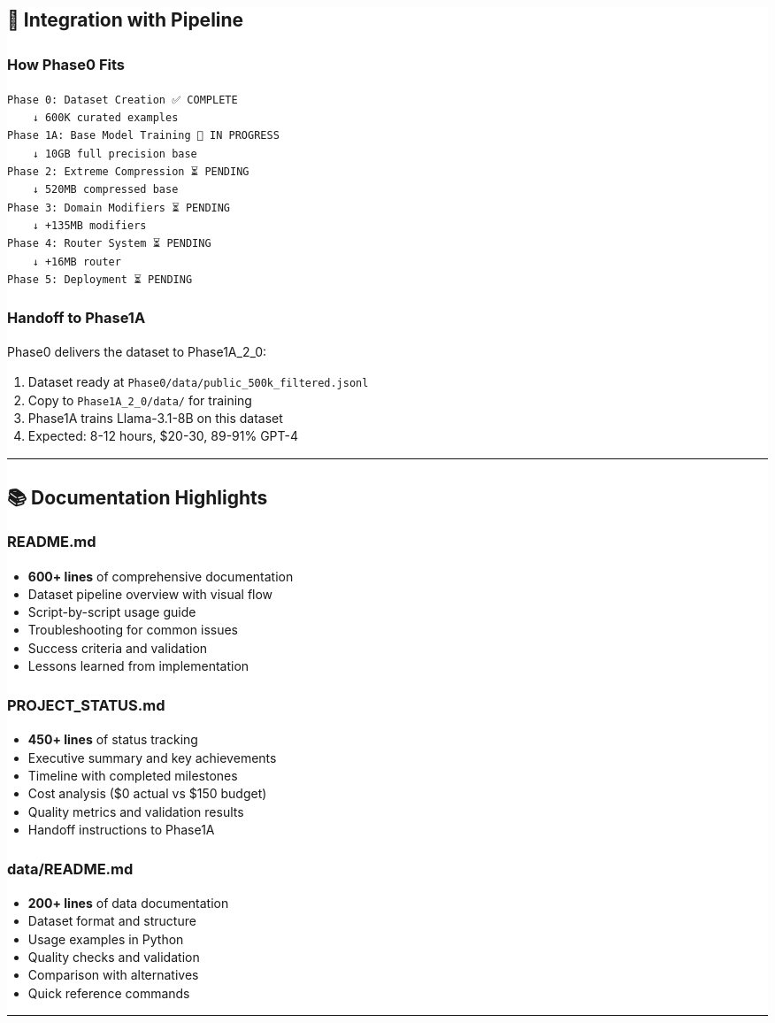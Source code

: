 
## 🔗 Integration with Pipeline

### How Phase0 Fits
```
Phase 0: Dataset Creation ✅ COMPLETE
    ↓ 600K curated examples
Phase 1A: Base Model Training 🔄 IN PROGRESS
    ↓ 10GB full precision base
Phase 2: Extreme Compression ⏳ PENDING
    ↓ 520MB compressed base
Phase 3: Domain Modifiers ⏳ PENDING
    ↓ +135MB modifiers
Phase 4: Router System ⏳ PENDING
    ↓ +16MB router
Phase 5: Deployment ⏳ PENDING
```

### Handoff to Phase1A
Phase0 delivers the dataset to Phase1A_2_0:
1. Dataset ready at `Phase0/data/public_500k_filtered.jsonl`
2. Copy to `Phase1A_2_0/data/` for training
3. Phase1A trains Llama-3.1-8B on this dataset
4. Expected: 8-12 hours, $20-30, 89-91% GPT-4

---

## 📚 Documentation Highlights

### README.md
- **600+ lines** of comprehensive documentation
- Dataset pipeline overview with visual flow
- Script-by-script usage guide
- Troubleshooting for common issues
- Success criteria and validation
- Lessons learned from implementation

### PROJECT_STATUS.md
- **450+ lines** of status tracking
- Executive summary and key achievements
- Timeline with completed milestones
- Cost analysis ($0 actual vs $150 budget)
- Quality metrics and validation results
- Handoff instructions to Phase1A

### data/README.md
- **200+ lines** of data documentation
- Dataset format and structure
- Usage examples in Python
- Quality checks and validation
- Comparison with alternatives
- Quick reference commands

---
